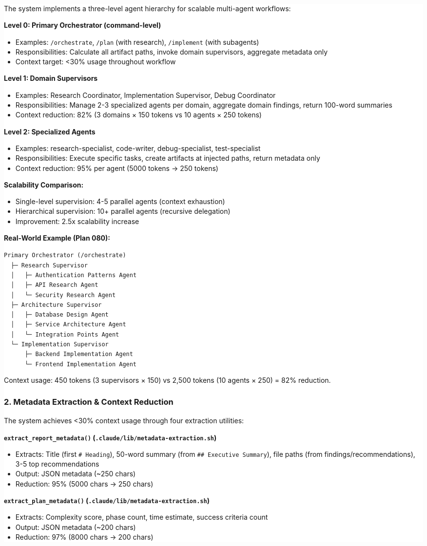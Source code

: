 The system implements a three-level agent hierarchy for scalable multi-agent workflows:

**Level 0: Primary Orchestrator (command-level)**
- Examples: `/orchestrate`, `/plan` (with research), `/implement` (with subagents)
- Responsibilities: Calculate all artifact paths, invoke domain supervisors, aggregate metadata only
- Context target: <30% usage throughout workflow

**Level 1: Domain Supervisors**
- Examples: Research Coordinator, Implementation Supervisor, Debug Coordinator
- Responsibilities: Manage 2-3 specialized agents per domain, aggregate domain findings, return 100-word summaries
- Context reduction: 82% (3 domains × 150 tokens vs 10 agents × 250 tokens)

**Level 2: Specialized Agents**
- Examples: research-specialist, code-writer, debug-specialist, test-specialist
- Responsibilities: Execute specific tasks, create artifacts at injected paths, return metadata only
- Context reduction: 95% per agent (5000 tokens → 250 tokens)

**Scalability Comparison:**
- Single-level supervision: 4-5 parallel agents (context exhaustion)
- Hierarchical supervision: 10+ parallel agents (recursive delegation)
- Improvement: 2.5x scalability increase

**Real-World Example (Plan 080):**
```
Primary Orchestrator (/orchestrate)
  ├─ Research Supervisor
  │   ├─ Authentication Patterns Agent
  │   ├─ API Research Agent
  │   └─ Security Research Agent
  ├─ Architecture Supervisor
  │   ├─ Database Design Agent
  │   ├─ Service Architecture Agent
  │   └─ Integration Points Agent
  └─ Implementation Supervisor
      ├─ Backend Implementation Agent
      └─ Frontend Implementation Agent
```

Context usage: 450 tokens (3 supervisors × 150) vs 2,500 tokens (10 agents × 250) = 82% reduction.

### 2. Metadata Extraction & Context Reduction

The system achieves <30% context usage through four extraction utilities:

**`extract_report_metadata()` (`.claude/lib/metadata-extraction.sh`)**
- Extracts: Title (first `# Heading`), 50-word summary (from `## Executive Summary`), file paths (from findings/recommendations), 3-5 top recommendations
- Output: JSON metadata (~250 chars)
- Reduction: 95% (5000 chars → 250 chars)

**`extract_plan_metadata()` (`.claude/lib/metadata-extraction.sh`)**
- Extracts: Complexity score, phase count, time estimate, success criteria count
- Output: JSON metadata (~200 chars)
- Reduction: 97% (8000 chars → 200 chars)
